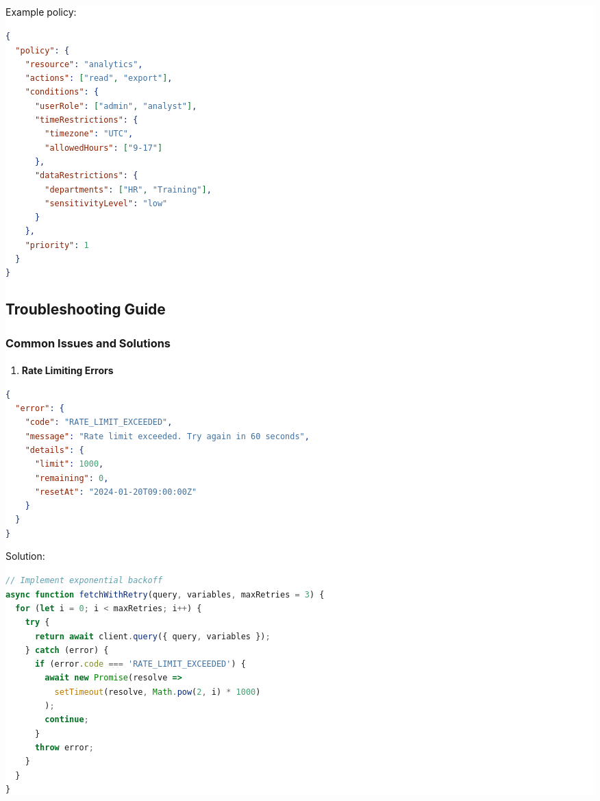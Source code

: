 Example policy:
```json
{
  "policy": {
    "resource": "analytics",
    "actions": ["read", "export"],
    "conditions": {
      "userRole": ["admin", "analyst"],
      "timeRestrictions": {
        "timezone": "UTC",
        "allowedHours": ["9-17"]
      },
      "dataRestrictions": {
        "departments": ["HR", "Training"],
        "sensitivityLevel": "low"
      }
    },
    "priority": 1
  }
}
```

## Troubleshooting Guide

### Common Issues and Solutions

1. **Rate Limiting Errors**
```json
{
  "error": {
    "code": "RATE_LIMIT_EXCEEDED",
    "message": "Rate limit exceeded. Try again in 60 seconds",
    "details": {
      "limit": 1000,
      "remaining": 0,
      "resetAt": "2024-01-20T09:00:00Z"
    }
  }
}
```

Solution:
```typescript
// Implement exponential backoff
async function fetchWithRetry(query, variables, maxRetries = 3) {
  for (let i = 0; i < maxRetries; i++) {
    try {
      return await client.query({ query, variables });
    } catch (error) {
      if (error.code === 'RATE_LIMIT_EXCEEDED') {
        await new Promise(resolve => 
          setTimeout(resolve, Math.pow(2, i) * 1000)
        );
        continue;
      }
      throw error;
    }
  }
}
```
